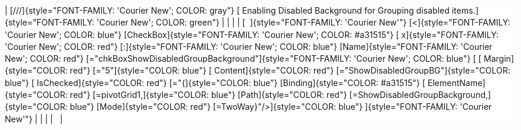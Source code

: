 | [///]{style="FONT-FAMILY: 'Courier New'; COLOR: gray"} [ Enabling Disabled Background for Grouping disabled items.]{style="FONT-FAMILY: 'Courier New'; COLOR: green"}                                                                                                                                                                                                                                                                                                                                                                                                                                                                                                                                                                                                                                                                                                                                                                                                                                                                                                                                                                                                                    |
|                                                                                                                                                                                                                                                                                                                                                                                                                                                                                                                                                                                                                                                                                                                                                                                                                                                                                                                                                                                                                                                                                                                                                                                          |
| [  ]{style="FONT-FAMILY: 'Courier New'"} [\<]{style="FONT-FAMILY: 'Courier New'; COLOR: blue"} [CheckBox]{style="FONT-FAMILY: 'Courier New'; COLOR: #a31515"} [ x]{style="FONT-FAMILY: 'Courier New'; COLOR: red"} [:]{style="FONT-FAMILY: 'Courier New'; COLOR: blue"} [Name]{style="FONT-FAMILY: 'Courier New'; COLOR: red"} [=\"chkBoxShowDisabledGroupBackground\"]{style="FONT-FAMILY: 'Courier New'; COLOR: blue"} [ [ Margin]{style="COLOR: red"} [=\"5\"]{style="COLOR: blue"} [ Content]{style="COLOR: red"} [=\"ShowDisabledGroupBG\"]{style="COLOR: blue"} [ IsChecked]{style="COLOR: red"} [=\"{]{style="COLOR: blue"} [Binding]{style="COLOR: #a31515"} [ ElementName]{style="COLOR: red"} [=pivotGrid1,]{style="COLOR: blue"} [Path]{style="COLOR: red"} [=ShowDisabledGroupBackground,]{style="COLOR: blue"} [Mode]{style="COLOR: red"} [=TwoWay}\"/\>]{style="COLOR: blue"} ]{style="FONT-FAMILY: 'Courier New'"}                                                                                                                                                                                                                                                        |
|                                                                                                                                                                                                                                                                                                                                                                                                                                                                                                                                                                                                                                                                                                                                                                                                                                                                                                                                                                                                                                                                                                                                                                                          |
|                                                                                                                                                                                                                                                                                                                                                                                                                                                                                                                                                                                                                                                                                                                                                                                                                                                                                                                                                                                                                                                                                                                                                                                          |